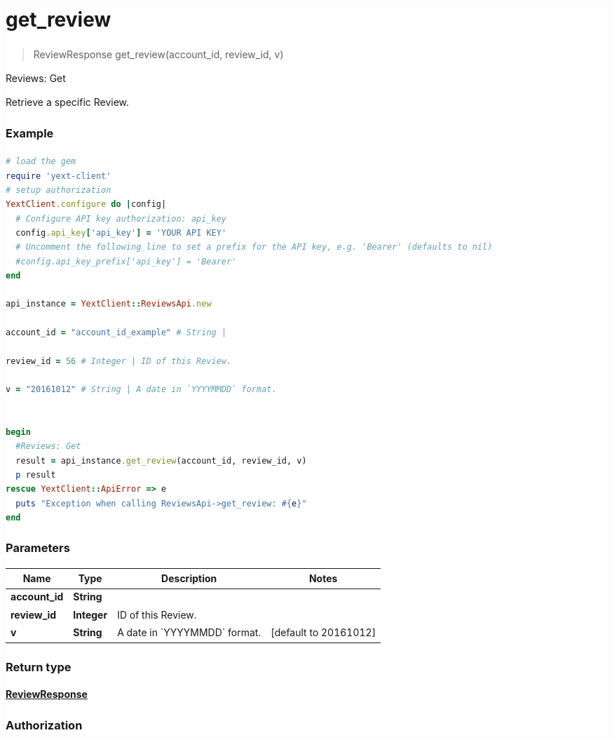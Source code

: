

# **get_review**
> ReviewResponse get_review(account_id, review_id, v)

Reviews: Get

Retrieve a specific Review.

### Example
```ruby
# load the gem
require 'yext-client'
# setup authorization
YextClient.configure do |config|
  # Configure API key authorization: api_key
  config.api_key['api_key'] = 'YOUR API KEY'
  # Uncomment the following line to set a prefix for the API key, e.g. 'Bearer' (defaults to nil)
  #config.api_key_prefix['api_key'] = 'Bearer'
end

api_instance = YextClient::ReviewsApi.new

account_id = "account_id_example" # String | 

review_id = 56 # Integer | ID of this Review.

v = "20161012" # String | A date in `YYYYMMDD` format.


begin
  #Reviews: Get
  result = api_instance.get_review(account_id, review_id, v)
  p result
rescue YextClient::ApiError => e
  puts "Exception when calling ReviewsApi->get_review: #{e}"
end
```

### Parameters

Name | Type | Description  | Notes
------------- | ------------- | ------------- | -------------
 **account_id** | **String**|  | 
 **review_id** | **Integer**| ID of this Review. | 
 **v** | **String**| A date in &#x60;YYYYMMDD&#x60; format. | [default to 20161012]

### Return type

[**ReviewResponse**](ReviewResponse.md)

### Authorization
